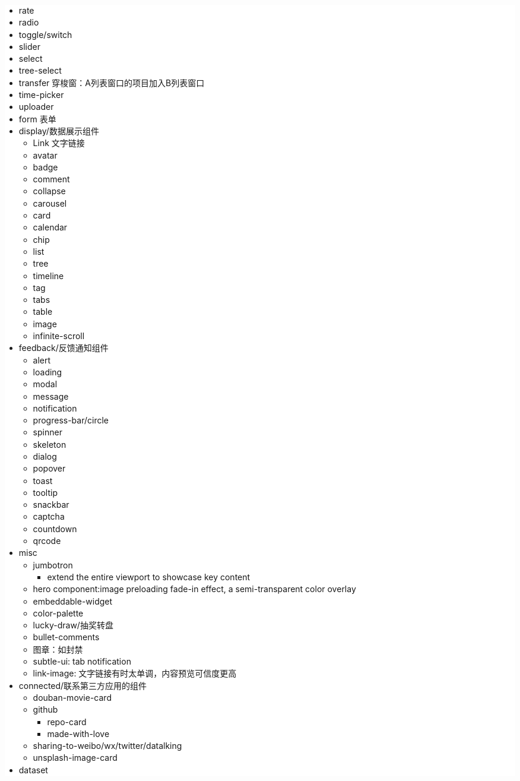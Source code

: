   - rate
  - radio
  - toggle/switch
  - slider
  - select
  - tree-select
  - transfer 穿梭窗：A列表窗口的项目加入B列表窗口
  - time-picker
  - uploader
  - form 表单
- display/数据展示组件
  - Link 文字链接
  - avatar
  - badge
  - comment
  - collapse
  - carousel
  - card
  - calendar
  - chip
  - list
  - tree
  - timeline
  - tag
  - tabs
  - table
  - image
  - infinite-scroll
- feedback/反馈通知组件
  - alert
  - loading
  - modal
  - message
  - notification
  - progress-bar/circle
  - spinner
  - skeleton
  - dialog
  - popover
  - toast
  - tooltip
  - snackbar
  - captcha
  - countdown
  - qrcode
- misc
  - jumbotron
    - extend the entire viewport to showcase key content
  - hero component:image preloading fade-in effect, a semi-transparent color overlay 
  - embeddable-widget
  - color-palette
  - lucky-draw/抽奖转盘
  - bullet-comments
  - 图章：如封禁
  - subtle-ui: tab notification
  - link-image: 文字链接有时太单调，内容预览可信度更高
- connected/联系第三方应用的组件
  - douban-movie-card
  - github
    - repo-card
    - made-with-love
  - sharing-to-weibo/wx/twitter/datalking
  - unsplash-image-card
- dataset